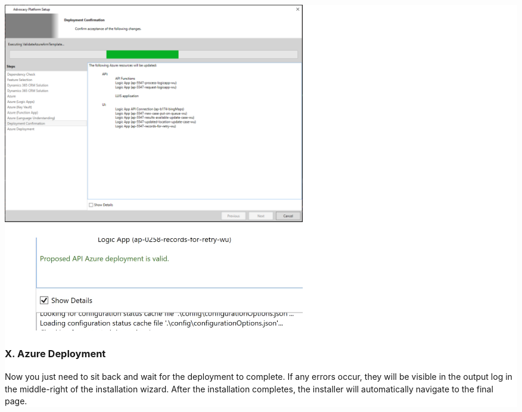<img src="../../media/installer/user-guide/update/update-confirm.png" style="width: 500px;">
<br />
<br />
<img src="../../media/installer/user-guide/update/update-confirm-armtemplate-validation.png" style="width: 500px;">

### X. Azure Deployment
Now you just need to sit back and wait for the deployment to complete. If any errors occur, they will be visible in the output log in the middle-right of the installation wizard. After the installation completes, the installer will automatically navigate to the final page.
